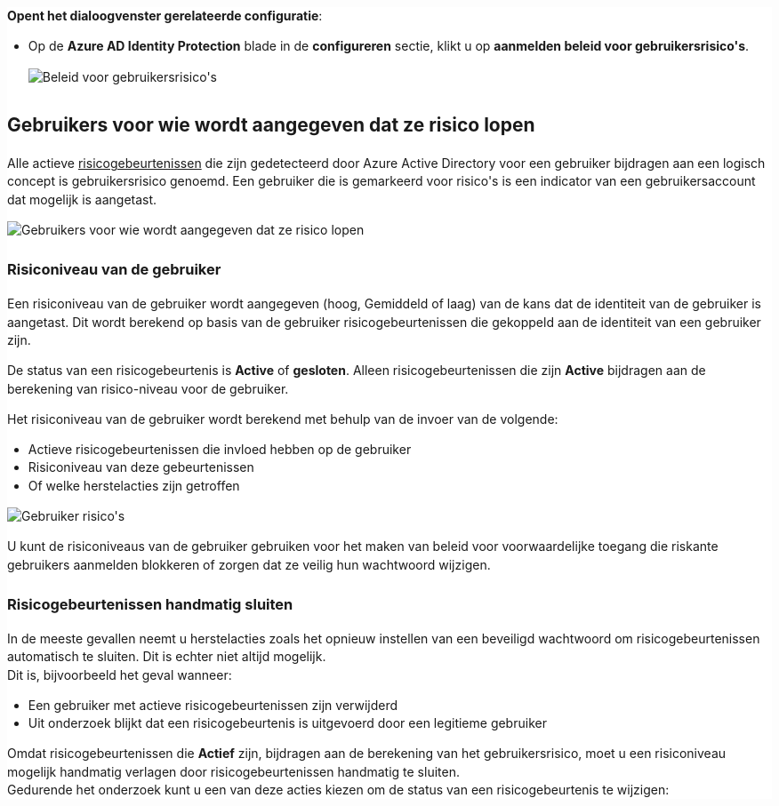 **Opent het dialoogvenster gerelateerde configuratie**:

- Op de **Azure AD Identity Protection** blade in de **configureren** sectie, klikt u op **aanmelden beleid voor gebruikersrisico's**.

    ![Beleid voor gebruikersrisico's](./media/active-directory-identityprotection/1014.png "beleid voor gebruikersrisico's")



## <a name="users-flagged-for-risk"></a>Gebruikers voor wie wordt aangegeven dat ze risico lopen

Alle actieve [risicogebeurtenissen](active-directory-identity-protection-risk-events.md) die zijn gedetecteerd door Azure Active Directory voor een gebruiker bijdragen aan een logisch concept is gebruikersrisico genoemd. Een gebruiker die is gemarkeerd voor risico's is een indicator van een gebruikersaccount dat mogelijk is aangetast.

![Gebruikers voor wie wordt aangegeven dat ze risico lopen](./media/active-directory-identityprotection/1200.png)


### <a name="user-risk-level"></a>Risiconiveau van de gebruiker

Een risiconiveau van de gebruiker wordt aangegeven (hoog, Gemiddeld of laag) van de kans dat de identiteit van de gebruiker is aangetast. Dit wordt berekend op basis van de gebruiker risicogebeurtenissen die gekoppeld aan de identiteit van een gebruiker zijn.

De status van een risicogebeurtenis is **Active** of **gesloten**. Alleen risicogebeurtenissen die zijn **Active** bijdragen aan de berekening van risico-niveau voor de gebruiker.

Het risiconiveau van de gebruiker wordt berekend met behulp van de invoer van de volgende:

* Actieve risicogebeurtenissen die invloed hebben op de gebruiker
* Risiconiveau van deze gebeurtenissen
* Of welke herstelacties zijn getroffen

![Gebruiker risico's](./media/active-directory-identityprotection/1031.png "gebruiker risico's")

U kunt de risiconiveaus van de gebruiker gebruiken voor het maken van beleid voor voorwaardelijke toegang die riskante gebruikers aanmelden blokkeren of zorgen dat ze veilig hun wachtwoord wijzigen.

### <a name="closing-risk-events-manually"></a>Risicogebeurtenissen handmatig sluiten

In de meeste gevallen neemt u herstelacties zoals het opnieuw instellen van een beveiligd wachtwoord om risicogebeurtenissen automatisch te sluiten. Dit is echter niet altijd mogelijk.  
Dit is, bijvoorbeeld het geval wanneer:

* Een gebruiker met actieve risicogebeurtenissen zijn verwijderd
* Uit onderzoek blijkt dat een risicogebeurtenis is uitgevoerd door een legitieme gebruiker

Omdat risicogebeurtenissen die **Actief** zijn, bijdragen aan de berekening van het gebruikersrisico, moet u een risiconiveau mogelijk handmatig verlagen door risicogebeurtenissen handmatig te sluiten.  
Gedurende het onderzoek kunt u een van deze acties kiezen om de status van een risicogebeurtenis te wijzigen:
